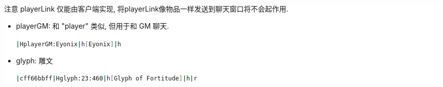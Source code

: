   注意 playerLink 仅能由客户端实现, 将playerLink像物品一样发送到聊天窗口将不会起作用.

* playerGM: 和 "player" 类似, 但用于和 GM 聊天.

  ```bash
  |HplayerGM:Eyonix|h[Eyonix]|h
  ```

* glyph: 雕文

  ```bash
  |cff66bbff|Hglyph:23:460|h[Glyph of Fortitude]|h|r
  ```
